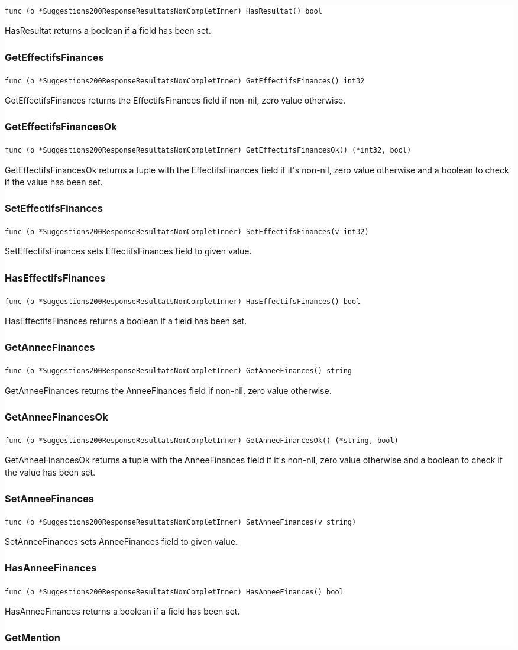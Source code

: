 `func (o *Suggestions200ResponseResultatsNomCompletInner) HasResultat() bool`

HasResultat returns a boolean if a field has been set.

### GetEffectifsFinances

`func (o *Suggestions200ResponseResultatsNomCompletInner) GetEffectifsFinances() int32`

GetEffectifsFinances returns the EffectifsFinances field if non-nil, zero value otherwise.

### GetEffectifsFinancesOk

`func (o *Suggestions200ResponseResultatsNomCompletInner) GetEffectifsFinancesOk() (*int32, bool)`

GetEffectifsFinancesOk returns a tuple with the EffectifsFinances field if it's non-nil, zero value otherwise
and a boolean to check if the value has been set.

### SetEffectifsFinances

`func (o *Suggestions200ResponseResultatsNomCompletInner) SetEffectifsFinances(v int32)`

SetEffectifsFinances sets EffectifsFinances field to given value.

### HasEffectifsFinances

`func (o *Suggestions200ResponseResultatsNomCompletInner) HasEffectifsFinances() bool`

HasEffectifsFinances returns a boolean if a field has been set.

### GetAnneeFinances

`func (o *Suggestions200ResponseResultatsNomCompletInner) GetAnneeFinances() string`

GetAnneeFinances returns the AnneeFinances field if non-nil, zero value otherwise.

### GetAnneeFinancesOk

`func (o *Suggestions200ResponseResultatsNomCompletInner) GetAnneeFinancesOk() (*string, bool)`

GetAnneeFinancesOk returns a tuple with the AnneeFinances field if it's non-nil, zero value otherwise
and a boolean to check if the value has been set.

### SetAnneeFinances

`func (o *Suggestions200ResponseResultatsNomCompletInner) SetAnneeFinances(v string)`

SetAnneeFinances sets AnneeFinances field to given value.

### HasAnneeFinances

`func (o *Suggestions200ResponseResultatsNomCompletInner) HasAnneeFinances() bool`

HasAnneeFinances returns a boolean if a field has been set.

### GetMention
